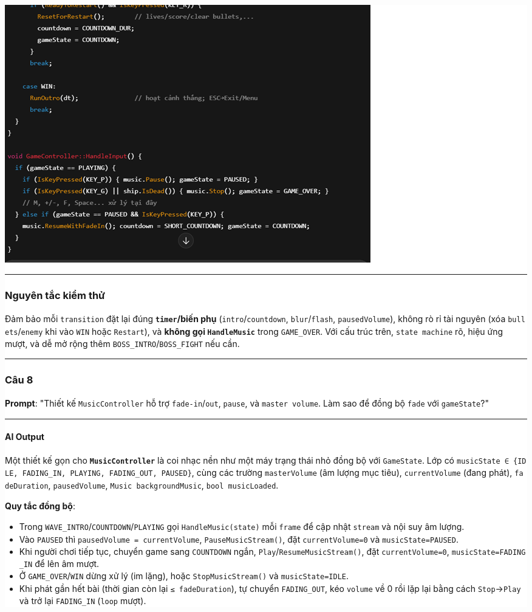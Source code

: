 ![Ảnh minh họa](Picture13.png)

---
### **Nguyên tắc kiểm thử**

Đảm bảo mỗi `transition` đặt lại đúng **`timer`/biến phụ** (`intro`/`countdown`, `blur`/`flash`, `pausedVolume`), không rò rỉ tài nguyên (xóa `bullets`/`enemy` khi vào `WIN` hoặc `Restart`), và **không gọi `HandleMusic`** trong `GAME_OVER`. Với cấu trúc trên, `state machine` rõ, hiệu ứng mượt, và dễ mở rộng thêm `BOSS_INTRO`/`BOSS_FIGHT` nếu cần.

---
### **Câu 8**

**Prompt**: "Thiết kế `MusicController` hỗ trợ `fade-in`/`out`, `pause`, và `master volume`. Làm sao để đồng bộ `fade` với `gameState`?"

---
#### **AI Output**

Một thiết kế gọn cho **`MusicController`** là coi nhạc nền như một máy trạng thái nhỏ đồng bộ với `GameState`. Lớp có `musicState ∈ {IDLE, FADING_IN, PLAYING, FADING_OUT, PAUSED}`, cùng các trường `masterVolume` (âm lượng mục tiêu), `currentVolume` (đang phát), `fadeDuration`, `pausedVolume`, `Music backgroundMusic`, `bool musicLoaded`.

**Quy tắc đồng bộ**:
* Trong `WAVE_INTRO`/`COUNTDOWN`/`PLAYING` gọi `HandleMusic(state)` mỗi `frame` để cập nhật `stream` và nội suy âm lượng.
* Vào `PAUSED` thì `pausedVolume = currentVolume`, `PauseMusicStream()`, đặt `currentVolume=0` và `musicState=PAUSED`.
* Khi người chơi tiếp tục, chuyển game sang `COUNTDOWN` ngắn, `Play`/`ResumeMusicStream()`, đặt `currentVolume=0`, `musicState=FADING_IN` để lên âm mượt.
* Ở `GAME_OVER`/`WIN` dừng xử lý (im lặng), hoặc `StopMusicStream()` và `musicState=IDLE`.
* Khi phát gần hết bài (thời gian còn lại `≤ fadeDuration`), tự chuyển `FADING_OUT`, kéo `volume` về 0 rồi lặp lại bằng cách `Stop`→`Play` và trở lại `FADING_IN` (`loop` mượt).
